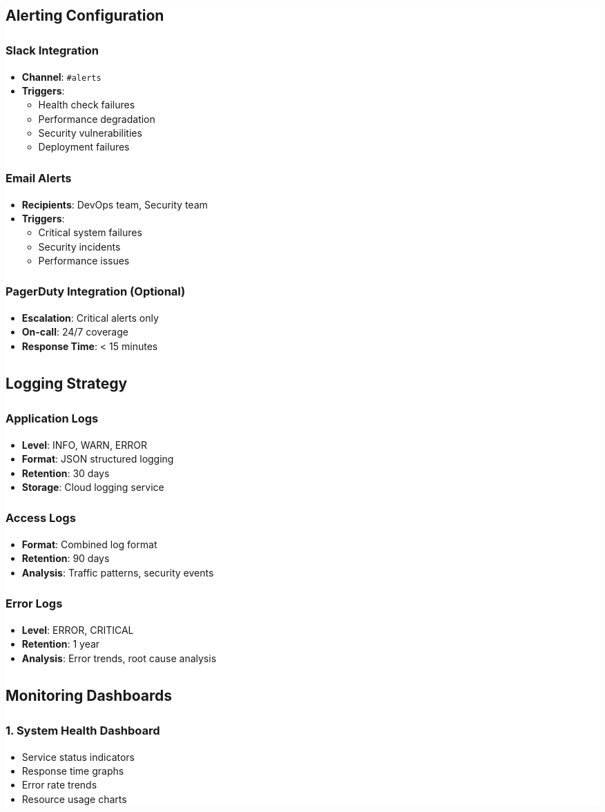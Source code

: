 ## Alerting Configuration

### Slack Integration
- **Channel**: `#alerts`
- **Triggers**:
  - Health check failures
  - Performance degradation
  - Security vulnerabilities
  - Deployment failures

### Email Alerts
- **Recipients**: DevOps team, Security team
- **Triggers**:
  - Critical system failures
  - Security incidents
  - Performance issues

### PagerDuty Integration (Optional)
- **Escalation**: Critical alerts only
- **On-call**: 24/7 coverage
- **Response Time**: < 15 minutes

## Logging Strategy

### Application Logs
- **Level**: INFO, WARN, ERROR
- **Format**: JSON structured logging
- **Retention**: 30 days
- **Storage**: Cloud logging service

### Access Logs
- **Format**: Combined log format
- **Retention**: 90 days
- **Analysis**: Traffic patterns, security events

### Error Logs
- **Level**: ERROR, CRITICAL
- **Retention**: 1 year
- **Analysis**: Error trends, root cause analysis

## Monitoring Dashboards

### 1. System Health Dashboard
- Service status indicators
- Response time graphs
- Error rate trends
- Resource usage charts
